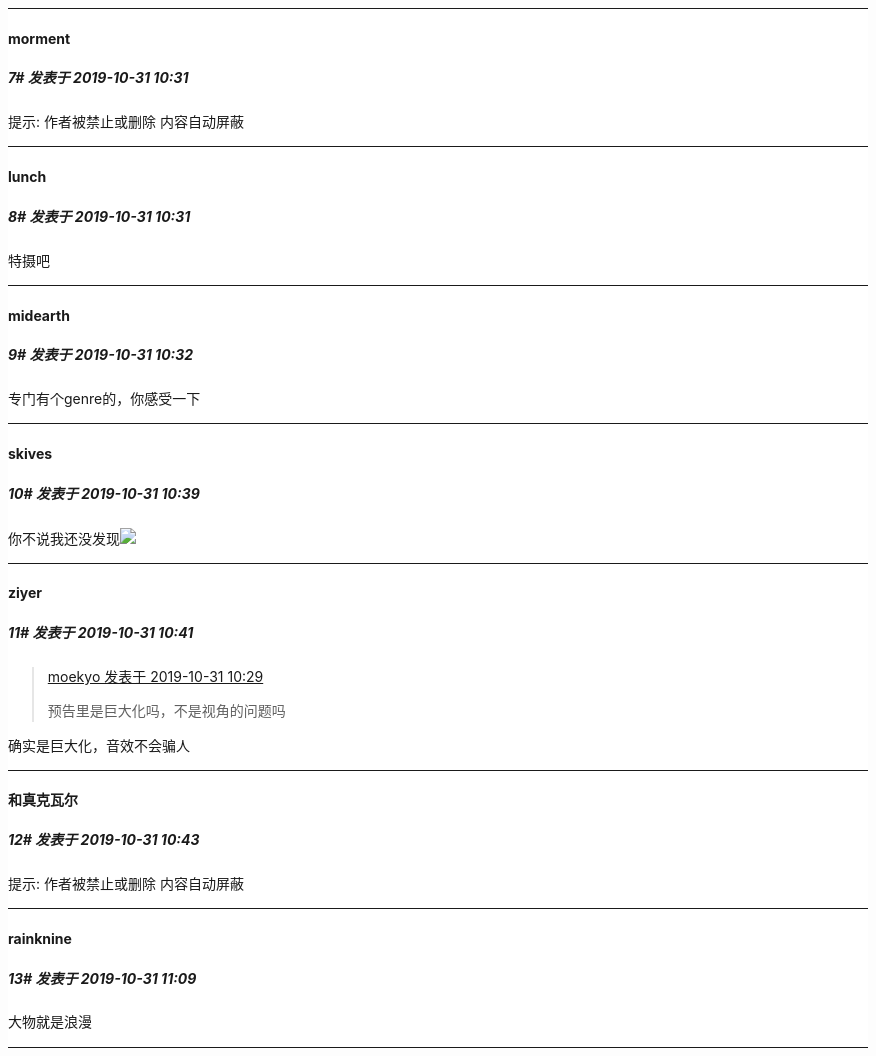 *****

####  morment  
##### 7#       发表于 2019-10-31 10:31

提示: 作者被禁止或删除 内容自动屏蔽

*****

####  lunch  
##### 8#       发表于 2019-10-31 10:31

特摄吧

*****

####  midearth  
##### 9#       发表于 2019-10-31 10:32

专门有个genre的，你感受一下

*****

####  skives  
##### 10#       发表于 2019-10-31 10:39

你不说我还没发现<img src="https://static.stage1st.com/image/smiley/face2017/004.gif" referrerpolicy="no-referrer">

*****

####  ziyer  
##### 11#       发表于 2019-10-31 10:41

<blockquote><a href="httphttps://stage1st.com/2b/forum.php?mod=redirect&amp;goto=findpost&amp;pid=45359316&amp;ptid=1862458" target="_blank">moekyo 发表于 2019-10-31 10:29</a>

预告里是巨大化吗，不是视角的问题吗</blockquote>
确实是巨大化，音效不会骗人

*****

####  和真克瓦尔  
##### 12#       发表于 2019-10-31 10:43

提示: 作者被禁止或删除 内容自动屏蔽

*****

####  rainknine  
##### 13#       发表于 2019-10-31 11:09

大物就是浪漫

*****
